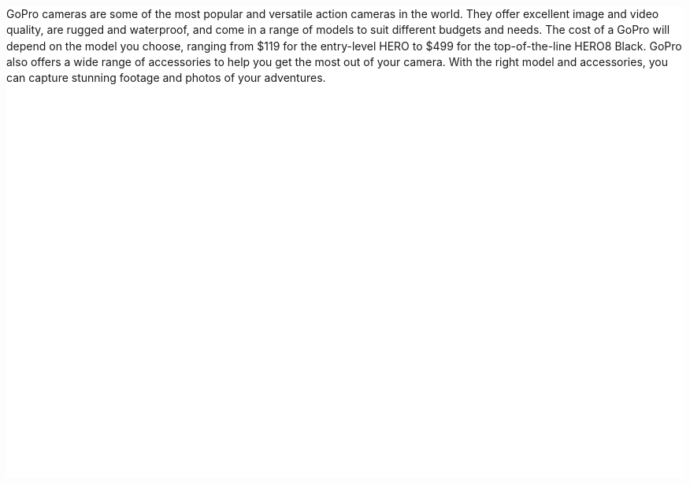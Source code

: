 GoPro cameras are some of the most popular and versatile action cameras in the world. They offer excellent image and video quality, are rugged and waterproof, and come in a range of models to suit different budgets and needs. The cost of a GoPro will depend on the model you choose, ranging from $119 for the entry-level HERO to $499 for the top-of-the-line HERO8 Black. GoPro also offers a wide range of accessories to help you get the most out of your camera. With the right model and accessories, you can capture stunning footage and photos of your adventures.

<div style="position: relative; padding-bottom: 56.25%; overflow: hidden"><iframe src="https://www.youtube.com/embed/uRmF1LzeVyk" frameborder="0" allow="accelerometer; autoplay; clipboard-write; encrypted-media; gyroscope; picture-in-picture; web-share" allowfullscreen style="position: absolute; top: 0; left: 0; width: 100%; height: 100%;"></iframe>
</div>